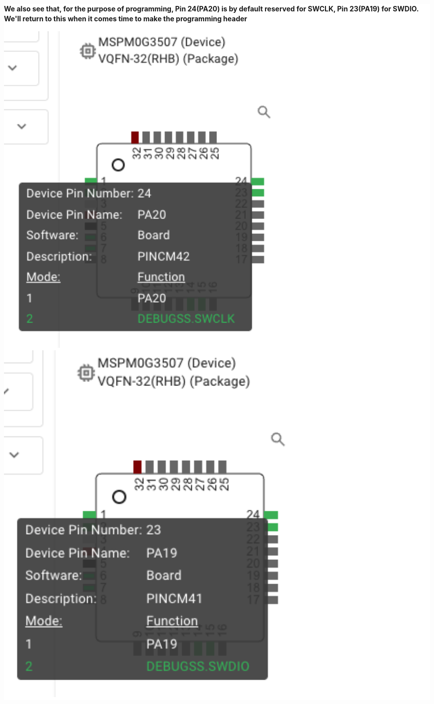 **We also see that, for the purpose of programming, Pin 24(PA20) is by default reserved for SWCLK, Pin 23(PA19) for SWDIO.**
**We'll return to this when it comes time to make the programming header**

<img src="img/CCS_p13.png" alt="drawing" width="600"/>

<img src="img/CCS_p14.png" alt="drawing" width="600"/>




